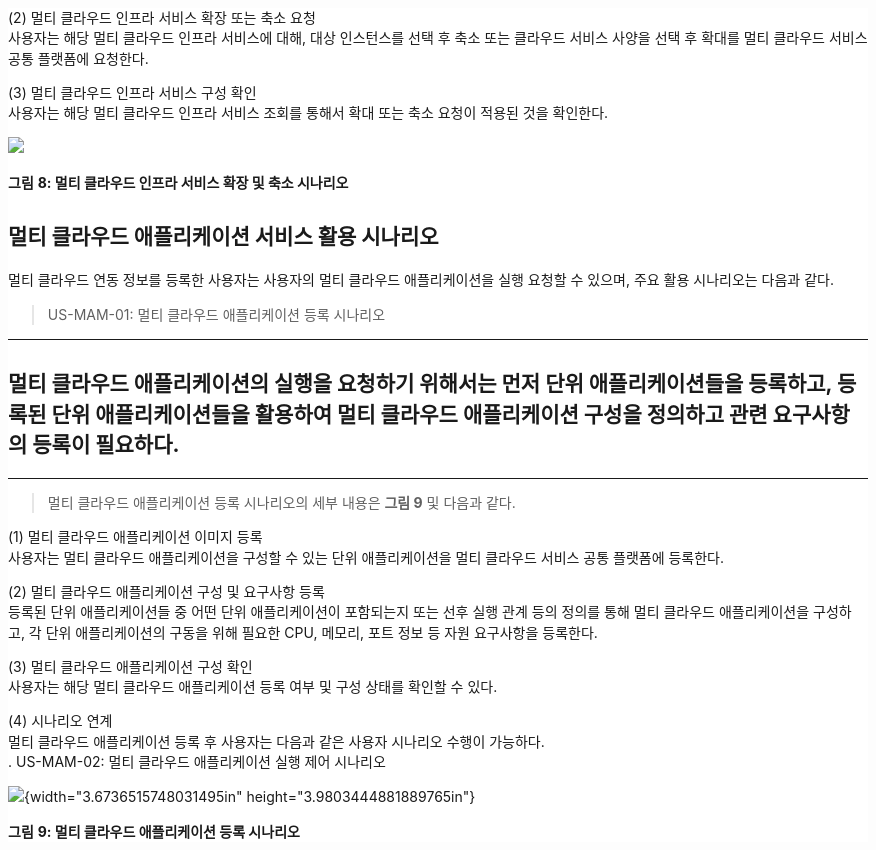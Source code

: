 (2) 멀티 클라우드 인프라 서비스 확장 또는 축소 요청\
    사용자는 해당 멀티 클라우드 인프라 서비스에 대해, 대상 인스턴스를
    선택 후 축소 또는 클라우드 서비스 사양을 선택 후 확대를 멀티
    클라우드 서비스 공통 플랫폼에 요청한다.

(3) 멀티 클라우드 인프라 서비스 구성 확인\
    사용자는 해당 멀티 클라우드 인프라 서비스 조회를 통해서 확대 또는
    축소 요청이 적용된 것을 확인한다.

![](media/image9.png)

**그림** **8: 멀티 클라우드 인프라 서비스 확장 및 축소 시나리오**

## 멀티 클라우드 애플리케이션 서비스 활용 시나리오

멀티 클라우드 연동 정보를 등록한 사용자는 사용자의 멀티 클라우드
애플리케이션을 실행 요청할 수 있으며, 주요 활용 시나리오는 다음과 같다.

> US-MAM-01: 멀티 클라우드 애플리케이션 등록 시나리오

  -----------------------------------------------------------------------
  멀티 클라우드 애플리케이션의 실행을 요청하기 위해서는 먼저 단위
  애플리케이션들을 등록하고, 등록된 단위 애플리케이션들을 활용하여 멀티
  클라우드 애플리케이션 구성을 정의하고 관련 요구사항의 등록이 필요하다.
  -----------------------------------------------------------------------

  -----------------------------------------------------------------------

> 멀티 클라우드 애플리케이션 등록 시나리오의 세부 내용은 **그림 9** 및
> 다음과 같다.

(1) 멀티 클라우드 애플리케이션 이미지 등록\
    사용자는 멀티 클라우드 애플리케이션을 구성할 수 있는 단위
    애플리케이션을 멀티 클라우드 서비스 공통 플랫폼에 등록한다.

(2) 멀티 클라우드 애플리케이션 구성 및 요구사항 등록\
    등록된 단위 애플리케이션들 중 어떤 단위 애플리케이션이 포함되는지
    또는 선후 실행 관계 등의 정의를 통해 멀티 클라우드 애플리케이션을
    구성하고, 각 단위 애플리케이션의 구동을 위해 필요한 CPU, 메모리,
    포트 정보 등 자원 요구사항을 등록한다.

(3) 멀티 클라우드 애플리케이션 구성 확인\
    사용자는 해당 멀티 클라우드 애플리케이션 등록 여부 및 구성 상태를
    확인할 수 있다.

(4) 시나리오 연계\
    멀티 클라우드 애플리케이션 등록 후 사용자는 다음과 같은 사용자
    시나리오 수행이 가능하다.\
    . US-MAM-02: 멀티 클라우드 애플리케이션 실행 제어 시나리오

![](media/image10.png){width="3.6736515748031495in"
height="3.9803444881889765in"}

**그림** **9: 멀티 클라우드 애플리케이션 등록 시나리오**
